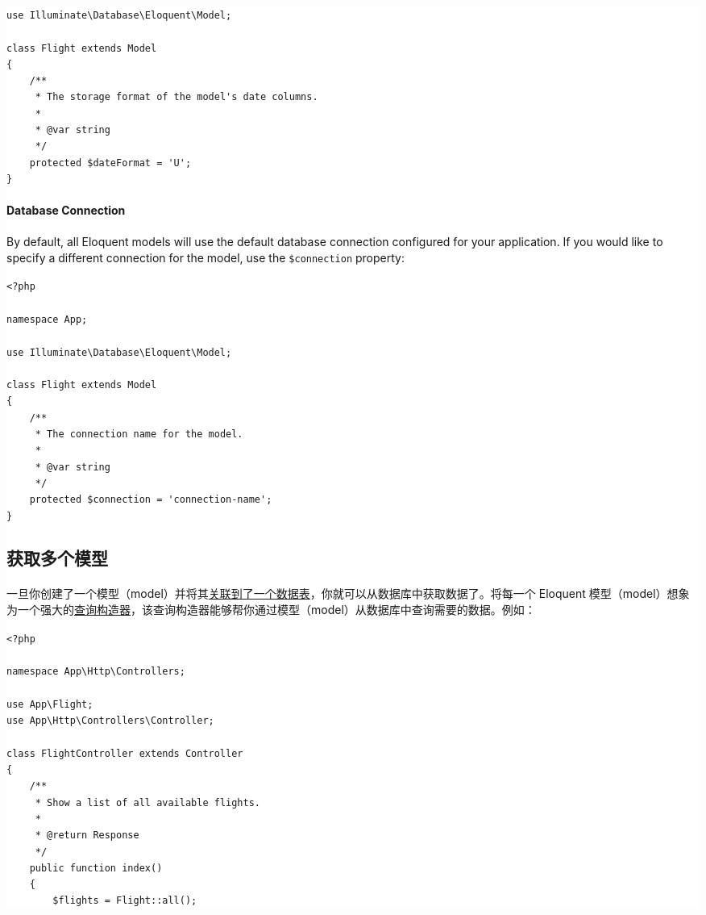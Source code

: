     use Illuminate\Database\Eloquent\Model;

    class Flight extends Model
    {
        /**
         * The storage format of the model's date columns.
         *
         * @var string
         */
        protected $dateFormat = 'U';
    }

#### Database Connection

By default, all Eloquent models will use the default database connection configured for your application. If you would like to specify a different connection for the model, use the `$connection` property:

    <?php

    namespace App;

    use Illuminate\Database\Eloquent\Model;

    class Flight extends Model
    {
        /**
         * The connection name for the model.
         *
         * @var string
         */
        protected $connection = 'connection-name';
    }

<a name="retrieving-multiple-models"></a>
## 获取多个模型

一旦你创建了一个模型（model）并将其[关联到了一个数据表](/docs/{{version}}/migrations#writing-migrations)，你就可以从数据库中获取数据了。将每一个 Eloquent 模型（model）想象为一个强大的[查询构造器](/docs/{{version}}/queries)，该查询构造器能够帮你通过模型（model）从数据库中查询需要的数据。例如：

    <?php

    namespace App\Http\Controllers;

    use App\Flight;
    use App\Http\Controllers\Controller;

    class FlightController extends Controller
    {
        /**
         * Show a list of all available flights.
         *
         * @return Response
         */
        public function index()
        {
            $flights = Flight::all();
